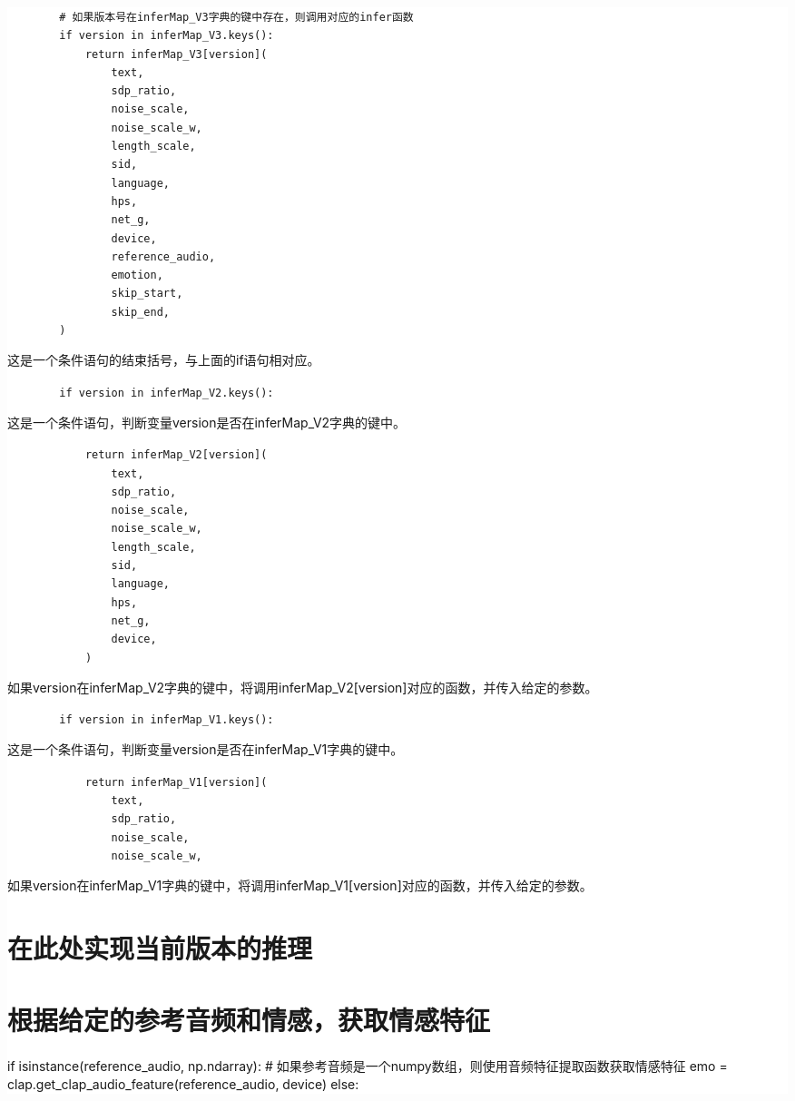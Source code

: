```
        # 如果版本号在inferMap_V3字典的键中存在，则调用对应的infer函数
        if version in inferMap_V3.keys():
            return inferMap_V3[version](
                text,
                sdp_ratio,
                noise_scale,
                noise_scale_w,
                length_scale,
                sid,
                language,
                hps,
                net_g,
                device,
                reference_audio,
                emotion,
                skip_start,
                skip_end,
        )
```
这是一个条件语句的结束括号，与上面的if语句相对应。

```
        if version in inferMap_V2.keys():
```
这是一个条件语句，判断变量version是否在inferMap_V2字典的键中。

```
            return inferMap_V2[version](
                text,
                sdp_ratio,
                noise_scale,
                noise_scale_w,
                length_scale,
                sid,
                language,
                hps,
                net_g,
                device,
            )
```
如果version在inferMap_V2字典的键中，将调用inferMap_V2[version]对应的函数，并传入给定的参数。

```
        if version in inferMap_V1.keys():
```
这是一个条件语句，判断变量version是否在inferMap_V1字典的键中。

```
            return inferMap_V1[version](
                text,
                sdp_ratio,
                noise_scale,
                noise_scale_w,
```
如果version在inferMap_V1字典的键中，将调用inferMap_V1[version]对应的函数，并传入给定的参数。
# 在此处实现当前版本的推理
# 根据给定的参考音频和情感，获取情感特征
if isinstance(reference_audio, np.ndarray):
    # 如果参考音频是一个numpy数组，则使用音频特征提取函数获取情感特征
    emo = clap.get_clap_audio_feature(reference_audio, device)
else: